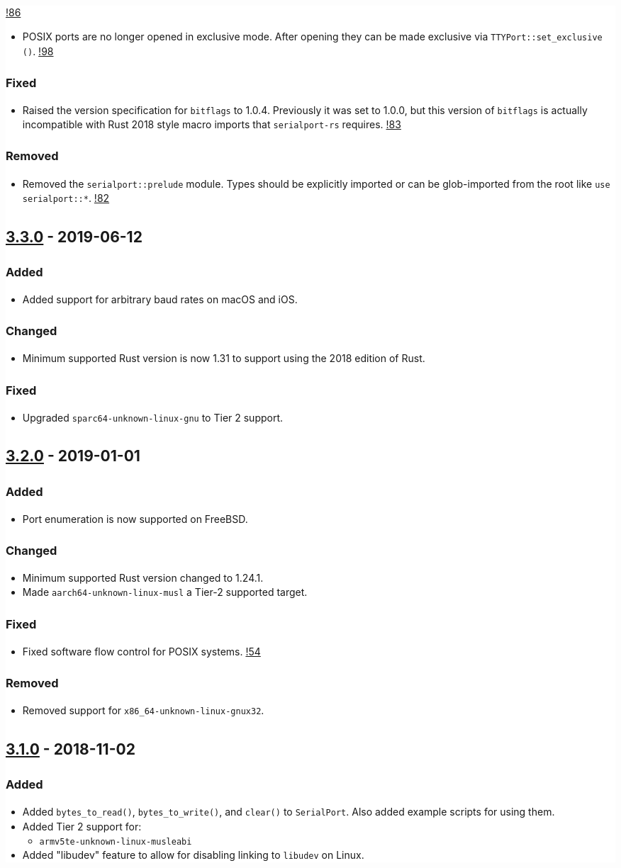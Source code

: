   [!86](https://gitlab.com/susurrus/serialport-rs/merge_requests/86)
* POSIX ports are no longer opened in exclusive mode. After opening they can be
  made exclusive via `TTYPort::set_exclusive()`.
  [!98](https://gitlab.com/susurrus/serialport-rs/merge_requests/98)

### Fixed
* Raised the version specification for `bitflags` to 1.0.4. Previously it was
  set to 1.0.0, but this version of `bitflags` is actually incompatible with
  Rust 2018 style macro imports that `serialport-rs` requires.
  [!83](https://gitlab.com/susurrus/serialport-rs/merge_requests/83)

### Removed
* Removed the `serialport::prelude` module. Types should be explicitly imported
  or can be glob-imported from the root like `use serialport::*`.
  [!82](https://gitlab.com/susurrus/serialport-rs/merge_requests/82)

## [3.3.0] - 2019-06-12
### Added
* Added support for arbitrary baud rates on macOS and iOS.

### Changed
* Minimum supported Rust version is now 1.31 to support using the 2018 edition
  of Rust.

### Fixed
* Upgraded `sparc64-unknown-linux-gnu` to Tier 2 support.

## [3.2.0] - 2019-01-01
### Added
* Port enumeration is now supported on FreeBSD.

### Changed
* Minimum supported Rust version changed to 1.24.1.
* Made `aarch64-unknown-linux-musl` a Tier-2 supported target.

### Fixed
* Fixed software flow control for POSIX systems.
  [!54](https://gitlab.com/susurrus/serialport-rs/merge_requests/54)

### Removed
* Removed support for `x86_64-unknown-linux-gnux32`.

## [3.1.0] - 2018-11-02
### Added
* Added `bytes_to_read()`, `bytes_to_write()`, and `clear()` to `SerialPort`.
  Also added example scripts for using them.
* Added Tier 2 support for:
  * `armv5te-unknown-linux-musleabi`
* Added "libudev" feature to allow for disabling linking to `libudev` on Linux.


[Unreleased]: https://github.com/serialport/serialport-rs/compare/v4.5.0...HEAD
[4.5.1]: https://github.com/serialport/serialport-rs/compare/v4.5.0...v4.5.1
[4.5.0]: https://github.com/serialport/serialport-rs/compare/v4.4.0...v4.5.0
[4.4.0]: https://github.com/serialport/serialport-rs/compare/v4.3.0...v4.4.0
[4.3.0]: https://github.com/serialport/serialport-rs/compare/v4.2.2...v4.3.0
[4.2.2]: https://github.com/serialport/serialport-rs/compare/v4.2.1...v4.2.2
[4.2.1]: https://github.com/serialport/serialport-rs/compare/v4.2.0...v4.2.1
[4.2.0]: https://github.com/serialport/serialport-rs/compare/v4.1.0...v4.2.0
[4.1.0]: https://github.com/serialport/serialport-rs/compare/v4.0.1...v4.1.0
[4.0.1]: https://github.com/serialport/serialport-rs/compare/v4.0.0...v4.0.1
[4.0.0]: https://github.com/serialport/serialport-rs/compare/v3.3.0...v4.0.0
[3.3.0]: https://github.com/serialport/serialport-rs/compare/v3.2.0...v3.3.0
[3.2.0]: https://github.com/serialport/serialport-rs/compare/v3.1.0...v3.2.0
[3.1.0]: https://github.com/serialport/serialport-rs/compare/v3.0.0...v3.1.0
[3.0.0]: https://github.com/serialport/serialport-rs/compare/v2.3.0...v3.0.0
[2.3.0]: https://github.com/serialport/serialport-rs/compare/v2.1.0...v2.3.0
[2.1.0]: https://github.com/serialport/serialport-rs/compare/v2.0.0...v2.1.0
[2.0.0]: https://github.com/serialport/serialport-rs/compare/v1.0.1...v2.0.0
[1.0.1]: https://github.com/serialport/serialport-rs/compare/v1.0.0...v1.0.1
[1.0.0]: https://github.com/serialport/serialport-rs/compare/v0.9.0...v1.0.0
[0.9.0]: https://github.com/serialport/serialport-rs/compare/v0.3.0...v0.9.0
[0.3.0]: https://github.com/serialport/serialport-rs/compare/v0.2.4...v0.3.0
[0.2.4]: https://github.com/serialport/serialport-rs/compare/v0.2.3...v0.2.4
[0.2.3]: https://github.com/serialport/serialport-rs/compare/v0.2.2...v0.2.3
[0.2.2]: https://github.com/serialport/serialport-rs/compare/v0.2.1...v0.2.2
[0.2.1]: https://github.com/serialport/serialport-rs/compare/v0.2.0...v0.2.1
[0.2.0]: https://github.com/serialport/serialport-rs/compare/v0.1.1...v0.2.0
[0.1.1]: https://github.com/serialport/serialport-rs/compare/v0.1.0...v0.1.1
[0.1.0]: https://github.com/serialport/serialport-rs/releases/tag/v0.1.0